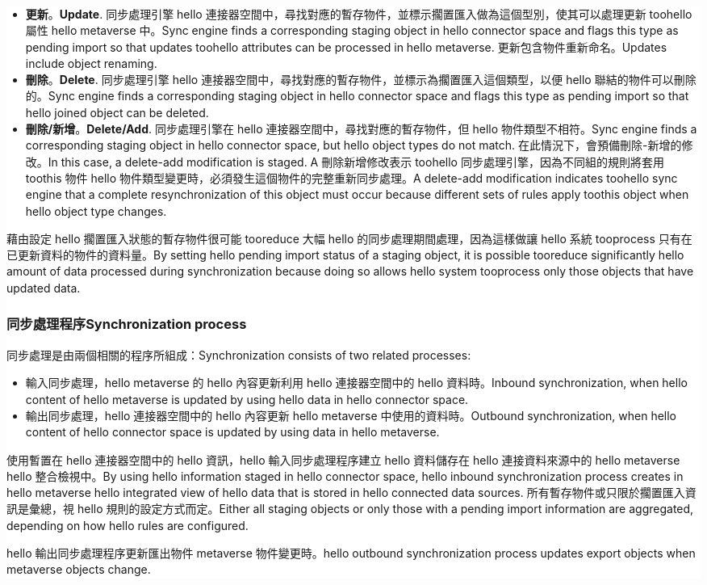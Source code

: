 * <span data-ttu-id="93e7d-285">**更新**。</span><span class="sxs-lookup"><span data-stu-id="93e7d-285">**Update**.</span></span> <span data-ttu-id="93e7d-286">同步處理引擎 hello 連接器空間中，尋找對應的暫存物件，並標示擱置匯入做為這個型別，使其可以處理更新 toohello 屬性 hello metaverse 中。</span><span class="sxs-lookup"><span data-stu-id="93e7d-286">Sync engine finds a corresponding staging object in hello connector space and flags this type as pending import so that updates toohello attributes can be processed in hello metaverse.</span></span> <span data-ttu-id="93e7d-287">更新包含物件重新命名。</span><span class="sxs-lookup"><span data-stu-id="93e7d-287">Updates include object renaming.</span></span>
* <span data-ttu-id="93e7d-288">**刪除**。</span><span class="sxs-lookup"><span data-stu-id="93e7d-288">**Delete**.</span></span> <span data-ttu-id="93e7d-289">同步處理引擎 hello 連接器空間中，尋找對應的暫存物件，並標示為擱置匯入這個類型，以便 hello 聯結的物件可以刪除的。</span><span class="sxs-lookup"><span data-stu-id="93e7d-289">Sync engine finds a corresponding staging object in hello connector space and flags this type as pending import so that hello joined object can be deleted.</span></span>
* <span data-ttu-id="93e7d-290">**刪除/新增**。</span><span class="sxs-lookup"><span data-stu-id="93e7d-290">**Delete/Add**.</span></span> <span data-ttu-id="93e7d-291">同步處理引擎在 hello 連接器空間中，尋找對應的暫存物件，但 hello 物件類型不相符。</span><span class="sxs-lookup"><span data-stu-id="93e7d-291">Sync engine finds a corresponding staging object in hello connector space, but hello object types do not match.</span></span> <span data-ttu-id="93e7d-292">在此情況下，會預備刪除-新增的修改。</span><span class="sxs-lookup"><span data-stu-id="93e7d-292">In this case, a delete-add modification is staged.</span></span> <span data-ttu-id="93e7d-293">A 刪除新增修改表示 toohello 同步處理引擎，因為不同組的規則將套用 toothis 物件 hello 物件類型變更時，必須發生這個物件的完整重新同步處理。</span><span class="sxs-lookup"><span data-stu-id="93e7d-293">A delete-add modification indicates toohello sync engine that a complete resynchronization of this object must occur because different sets of rules apply toothis object when hello object type changes.</span></span>

<span data-ttu-id="93e7d-294">藉由設定 hello 擱置匯入狀態的暫存物件很可能 tooreduce 大幅 hello 的同步處理期間處理，因為這樣做讓 hello 系統 tooprocess 只有在已更新資料的物件的資料量。</span><span class="sxs-lookup"><span data-stu-id="93e7d-294">By setting hello pending import status of a staging object, it is possible tooreduce significantly hello amount of data processed during synchronization because doing so allows hello system tooprocess only those objects that have updated data.</span></span>

### <a name="synchronization-process"></a><span data-ttu-id="93e7d-295">同步處理程序</span><span class="sxs-lookup"><span data-stu-id="93e7d-295">Synchronization process</span></span>
<span data-ttu-id="93e7d-296">同步處理是由兩個相關的程序所組成：</span><span class="sxs-lookup"><span data-stu-id="93e7d-296">Synchronization consists of two related processes:</span></span>

* <span data-ttu-id="93e7d-297">輸入同步處理，hello metaverse 的 hello 內容更新利用 hello 連接器空間中的 hello 資料時。</span><span class="sxs-lookup"><span data-stu-id="93e7d-297">Inbound synchronization, when hello content of hello metaverse is updated by using hello data in hello connector space.</span></span>
* <span data-ttu-id="93e7d-298">輸出同步處理，hello 連接器空間中的 hello 內容更新 hello metaverse 中使用的資料時。</span><span class="sxs-lookup"><span data-stu-id="93e7d-298">Outbound synchronization, when hello content of hello connector space is updated by using data in hello metaverse.</span></span>

<span data-ttu-id="93e7d-299">使用暫置在 hello 連接器空間中的 hello 資訊，hello 輸入同步處理程序建立 hello 資料儲存在 hello 連接資料來源中的 hello metaverse hello 整合檢視中。</span><span class="sxs-lookup"><span data-stu-id="93e7d-299">By using hello information staged in hello connector space, hello inbound synchronization process creates in hello metaverse hello integrated view of hello data that is stored in hello connected data sources.</span></span> <span data-ttu-id="93e7d-300">所有暫存物件或只限於擱置匯入資訊是彙總，視 hello 規則的設定方式而定。</span><span class="sxs-lookup"><span data-stu-id="93e7d-300">Either all staging objects or only those with a pending import information are aggregated, depending on how hello rules are configured.</span></span>

<span data-ttu-id="93e7d-301">hello 輸出同步處理程序更新匯出物件 metaverse 物件變更時。</span><span class="sxs-lookup"><span data-stu-id="93e7d-301">hello outbound synchronization process updates export objects when metaverse objects change.</span></span>
